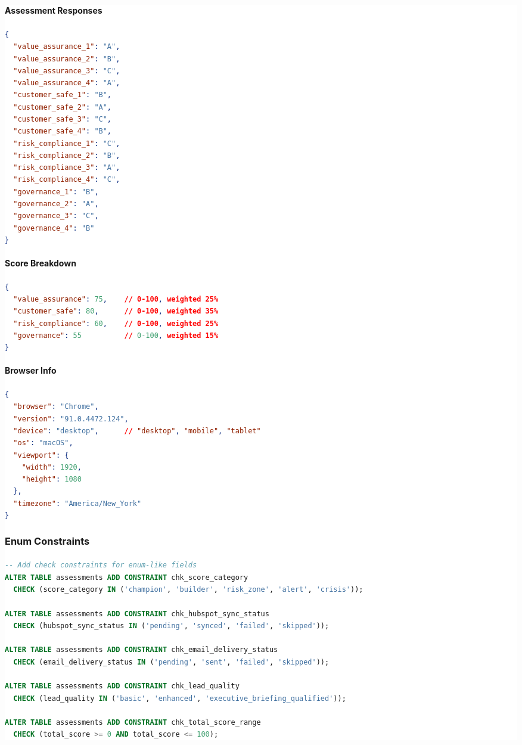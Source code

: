 #### Assessment Responses
```json
{
  "value_assurance_1": "A",
  "value_assurance_2": "B", 
  "value_assurance_3": "C",
  "value_assurance_4": "A",
  "customer_safe_1": "B",
  "customer_safe_2": "A",
  "customer_safe_3": "C",
  "customer_safe_4": "B",
  "risk_compliance_1": "C",
  "risk_compliance_2": "B",
  "risk_compliance_3": "A",
  "risk_compliance_4": "C", 
  "governance_1": "B",
  "governance_2": "A",
  "governance_3": "C",
  "governance_4": "B"
}
```

#### Score Breakdown
```json
{
  "value_assurance": 75,    // 0-100, weighted 25%
  "customer_safe": 80,      // 0-100, weighted 35%
  "risk_compliance": 60,    // 0-100, weighted 25%
  "governance": 55          // 0-100, weighted 15%
}
```

#### Browser Info
```json
{
  "browser": "Chrome",
  "version": "91.0.4472.124",
  "device": "desktop",      // "desktop", "mobile", "tablet"
  "os": "macOS",
  "viewport": {
    "width": 1920,
    "height": 1080
  },
  "timezone": "America/New_York"
}
```

### Enum Constraints

```sql
-- Add check constraints for enum-like fields
ALTER TABLE assessments ADD CONSTRAINT chk_score_category 
  CHECK (score_category IN ('champion', 'builder', 'risk_zone', 'alert', 'crisis'));

ALTER TABLE assessments ADD CONSTRAINT chk_hubspot_sync_status
  CHECK (hubspot_sync_status IN ('pending', 'synced', 'failed', 'skipped'));

ALTER TABLE assessments ADD CONSTRAINT chk_email_delivery_status  
  CHECK (email_delivery_status IN ('pending', 'sent', 'failed', 'skipped'));

ALTER TABLE assessments ADD CONSTRAINT chk_lead_quality
  CHECK (lead_quality IN ('basic', 'enhanced', 'executive_briefing_qualified'));

ALTER TABLE assessments ADD CONSTRAINT chk_total_score_range
  CHECK (total_score >= 0 AND total_score <= 100);
```